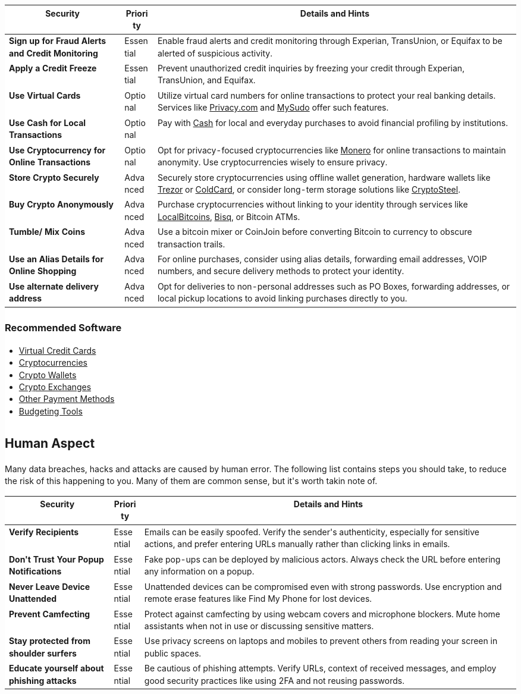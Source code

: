 **Security** | **Priority** | **Details and Hints**
--- | --- | ---
**Sign up for Fraud Alerts and Credit Monitoring** | Essential | Enable fraud alerts and credit monitoring through Experian, TransUnion, or Equifax to be alerted of suspicious activity.
**Apply a Credit Freeze** | Essential | Prevent unauthorized credit inquiries by freezing your credit through Experian, TransUnion, and Equifax.
**Use Virtual Cards** | Optional | Utilize virtual card numbers for online transactions to protect your real banking details. Services like [Privacy.com](https://awesome-privacy.xyz/finance/virtual-credit-cards/privacy.com) and [MySudo](https://awesome-privacy.xyz/finance/virtual-credit-cards/mysudo) offer such features.
**Use Cash for Local Transactions** | Optional | Pay with [Cash](https://awesome-privacy.xyz/finance/other-payment-methods/cash) for local and everyday purchases to avoid financial profiling by institutions.
**Use Cryptocurrency for Online Transactions** | Optional | Opt for privacy-focused cryptocurrencies like [Monero](https://awesome-privacy.xyz/finance/cryptocurrencies/monero) for online transactions to maintain anonymity. Use cryptocurrencies wisely to ensure privacy.
**Store Crypto Securely** | Advanced | Securely store cryptocurrencies using offline wallet generation, hardware wallets like [Trezor](https://awesome-privacy.xyz/finance/crypto-wallets/trezor) or [ColdCard](https://awesome-privacy.xyz/finance/crypto-wallets/coldcard), or consider long-term storage solutions like [CryptoSteel](https://awesome-privacy.xyz/finance/crypto-wallets/cryptosteel).
**Buy Crypto Anonymously** | Advanced | Purchase cryptocurrencies without linking to your identity through services like [LocalBitcoins](https://awesome-privacy.xyz/finance/crypto-exchanges/localbitcoins), [Bisq](https://awesome-privacy.xyz/finance/crypto-exchanges/bisq), or Bitcoin ATMs.
**Tumble/ Mix Coins** | Advanced | Use a bitcoin mixer or CoinJoin before converting Bitcoin to currency to obscure transaction trails.
**Use an Alias Details for Online Shopping** | Advanced | For online purchases, consider using alias details, forwarding email addresses, VOIP numbers, and secure delivery methods to protect your identity.
**Use alternate delivery address** | Advanced | Opt for deliveries to non-personal addresses such as PO Boxes, forwarding addresses, or local pickup locations to avoid linking purchases directly to you.

### Recommended Software
- [Virtual Credit Cards](https://github.com/Lissy93/awesome-privacy#virtual-credit-cards)
- [Cryptocurrencies](https://github.com/Lissy93/awesome-privacy#cryptocurrencies)
- [Crypto Wallets](https://github.com/Lissy93/awesome-privacy#crypto-wallets)
- [Crypto Exchanges](https://github.com/Lissy93/awesome-privacy#crypto-exchanges)
- [Other Payment Methods](https://github.com/Lissy93/awesome-privacy#other-payment-methods)
- [Budgeting Tools](https://github.com/Lissy93/awesome-privacy#budgeting-tools)


## Human Aspect

Many data breaches, hacks and attacks are caused by human error. The following list contains steps you should take, to reduce the risk of this happening to you. Many of them are common sense, but it's worth takin note of.

**Security** | **Priority** | **Details and Hints**
--- | --- | ---
**Verify Recipients** | Essential | Emails can be easily spoofed. Verify the sender's authenticity, especially for sensitive actions, and prefer entering URLs manually rather than clicking links in emails.
**Don't Trust Your Popup Notifications** | Essential | Fake pop-ups can be deployed by malicious actors. Always check the URL before entering any information on a popup.
**Never Leave Device Unattended** | Essential | Unattended devices can be compromised even with strong passwords. Use encryption and remote erase features like Find My Phone for lost devices.
**Prevent Camfecting** | Essential | Protect against camfecting by using webcam covers and microphone blockers. Mute home assistants when not in use or discussing sensitive matters.
**Stay protected from shoulder surfers** | Essential | Use privacy screens on laptops and mobiles to prevent others from reading your screen in public spaces.
**Educate yourself about phishing attacks** | Essential | Be cautious of phishing attempts. Verify URLs, context of received messages, and employ good security practices like using 2FA and not reusing passwords.